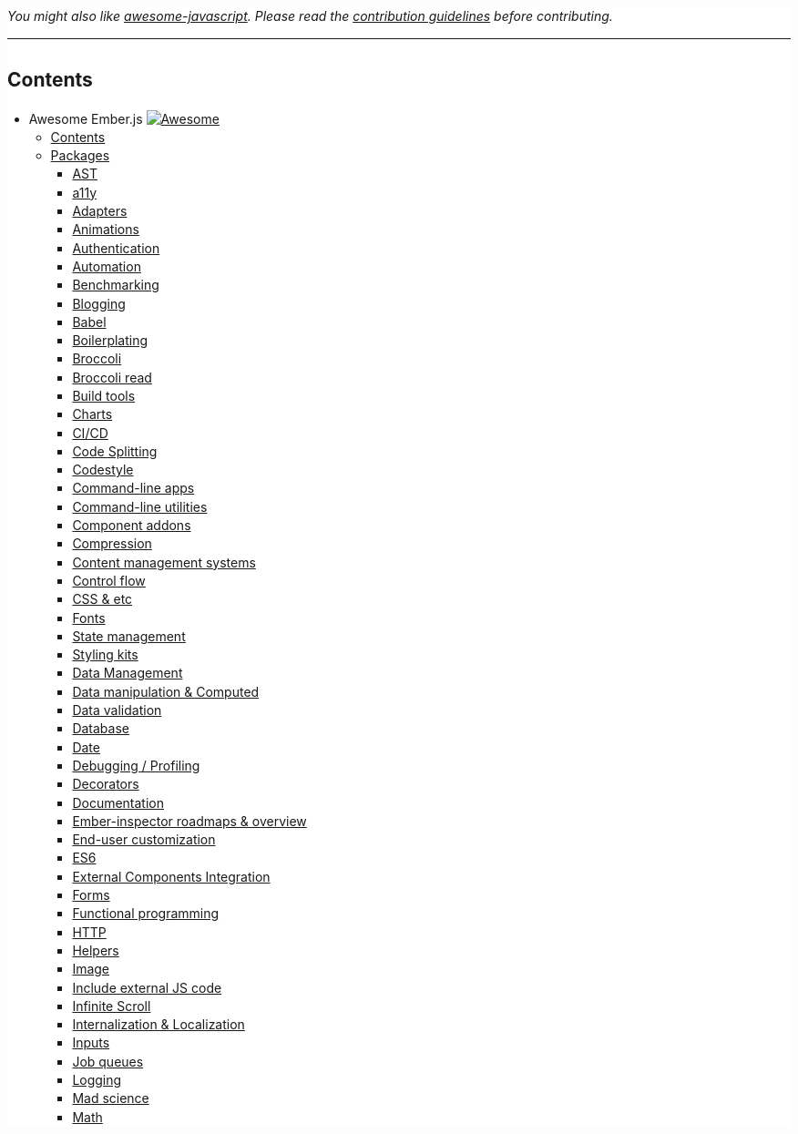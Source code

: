 *You might also like [awesome-javascript](https://github.com/sorrycc/awesome-javascript).*
*Please read the [contribution guidelines](https://github.com/ember-community-russia/awesome-ember/blob/master/README.md/contributing.md) before contributing.*

***

## Contents

*   Awesome Ember.js [![Awesome](https://awesome.re/badge.svg)](https://github.com/sindresorhus/awesome)
    *   [Contents](#contents)
    *   [Packages](#packages)
        *   [AST](#ast)
        *   [a11y](#a11y)
        *   [Adapters](#adapters)
        *   [Animations](#animations)
        *   [Authentication](#authentication)
        *   [Automation](#automation)
        *   [Benchmarking](#benchmarking)
        *   [Blogging](#blogging)
        *   [Babel](#babel)
        *   [Boilerplating](#boilerplating)
        *   [Broccoli](#broccoli)
        *   [Broccoli read](#broccoli-read)
        *   [Build tools](#build-tools)
        *   [Charts](#charts)
        *   [CI/CD](#cicd)
        *   [Code Splitting](#code-splitting)
        *   [Codestyle](#codestyle)
        *   [Command-line apps](#command-line-apps)
        *   [Command-line utilities](#command-line-utilities)
        *   [Component addons](#component-addons)
        *   [Compression](#compression)
        *   [Content management systems](#content-management-systems)
        *   [Control flow](#control-flow)
        *   [CSS & etc](#css--etc)
        *   [Fonts](#fonts)
        *   [State management](#state-management)
        *   [Styling kits](#styling-kits)
        *   [Data Management](#data-management)
        *   [Data manipulation & Computed](#data-manipulation--computed)
        *   [Data validation](#data-validation)
        *   [Database](#database)
        *   [Date](#date)
        *   [Debugging / Profiling](#debugging--profiling)
        *   [Decorators](#decorators)
        *   [Documentation](#documentation)
        *   [Ember-inspector roadmaps & overview](#ember-inspector-roadmaps--overview)
        *   [End-user customization](#end-user-customization)
        *   [ES6](#es6)
        *   [External Components Integration](#external-components-integration)
        *   [Forms](#forms)
        *   [Functional programming](#functional-programming)
        *   [HTTP](#http)
        *   [Helpers](#helpers)
        *   [Image](#image)
        *   [Include external JS code](#include-external-js-code)
        *   [Infinite Scroll](#infinite-scroll)
        *   [Internalization & Localization](#internalization--localization)
        *   [Inputs](#inputs)
        *   [Job queues](#job-queues)
        *   [Logging](#logging)
        *   [Mad science](#mad-science)
        *   [Math](#math)